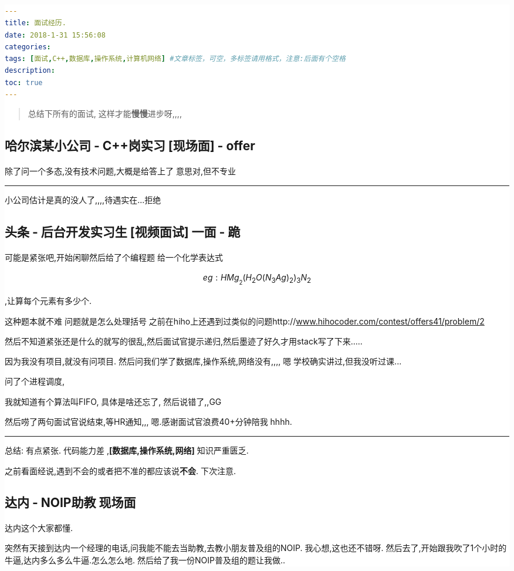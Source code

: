 ```yaml
---
title: 面试经历.
date: 2018-1-31 15:56:08
categories:  
tags: [面试,C++,数据库,操作系统,计算机网络] #文章标签，可空，多标签请用格式，注意:后面有个空格
description: 
toc: true
---
```


> 总结下所有的面试, 这样才能**慢慢**进步呀,,,,

## 哈尔滨某小公司 - C++岗实习 [现场面] - offer

除了问一个多态,没有技术问题,大概是给答上了 意思对,但不专业

-----
小公司估计是真的没人了,,,,待遇实在...拒绝


## 头条 - 后台开发实习生 [视频面试] 一面 - 跪

可能是紧张吧,开始闲聊然后给了个编程题
给一个化学表达式
```math
eg: HMg_{_2}(H_2O(N_3Ag)_2)_3N_2
```
,让算每个元素有多少个.

这种题本就不难 问题就是怎么处理括号 
之前在hiho上还遇到过类似的问题http://www.hihocoder.com/contest/offers41/problem/2

然后不知道紧张还是什么的就写的很乱,然后面试官提示递归,然后墨迹了好久才用stack写了下来.....

因为我没有项目,就没有问项目.
然后问我们学了数据库,操作系统,网络没有,,,,   嗯 学校确实讲过,但我没听过课...

问了个进程调度,

我就知道有个算法叫FIFO, 具体是啥还忘了, 然后说错了,,GG

然后唠了两句面试官说结束,等HR通知,,,  嗯.感谢面试官浪费40+分钟陪我 hhhh.

--------------------------

总结:
有点紧张. 代码能力差 ,**[数据库,操作系统,网络]** 知识严重匮乏.

之前看面经说,遇到不会的或者把不准的都应该说**不会**. 下次注意.


## 达内 - NOIP助教 现场面

达内这个大家都懂.

突然有天接到达内一个经理的电话,问我能不能去当助教,去教小朋友普及组的NOIP.
我心想,这也还不错呀.
然后去了,开始跟我吹了1个小时的牛逼,达内多么多么牛逼.怎么怎么地.
然后给了我一份NOIP普及组的题让我做..
